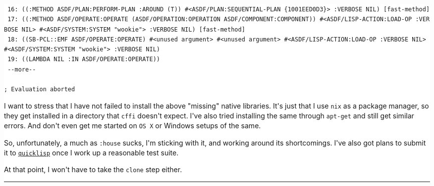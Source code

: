 ```
 16: ((:METHOD ASDF/PLAN:PERFORM-PLAN :AROUND (T)) #<ASDF/PLAN:SEQUENTIAL-PLAN {1001EED0D3}> :VERBOSE NIL) [fast-method]
 17: ((:METHOD ASDF/OPERATE:OPERATE (ASDF/OPERATION:OPERATION ASDF/COMPONENT:COMPONENT)) #<ASDF/LISP-ACTION:LOAD-OP :VERBOSE NIL> #<ASDF/SYSTEM:SYSTEM "wookie"> :VERBOSE NIL) [fast-method]
 18: ((SB-PCL::EMF ASDF/OPERATE:OPERATE) #<unused argument> #<unused argument> #<ASDF/LISP-ACTION:LOAD-OP :VERBOSE NIL> #<ASDF/SYSTEM:SYSTEM "wookie"> :VERBOSE NIL)
 19: ((LAMBDA NIL :IN ASDF/OPERATE:OPERATE))
 --more--

; Evaluation aborted
```

I want to stress that I have not failed to install the above "missing" native libraries. It's just that I use `nix` as a package manager, so they get installed in a directory that `cffi` doesn't expect. I've also tried installing the same through `apt-get` and still get similar errors. And don't even get me started on `OS X` or Windows setups of the same.

So, unfortunately, a much as `:house` sucks, I'm sticking with it, and working around its shortcomings. I've also got plans to submit it to [`quicklisp`](https://github.com/quicklisp/quicklisp-projects) once I work up a reasonable test suite.

At that point, I won't have to take the `clone` step either.

<hr />


[^also-i-feel-old]: And I just noticed that I started it in 2014, which puts it at 4 years old. Which means that I have both a child younger _and_ a child older than this particular attempt at a cell-based editor. I feel fucking old.